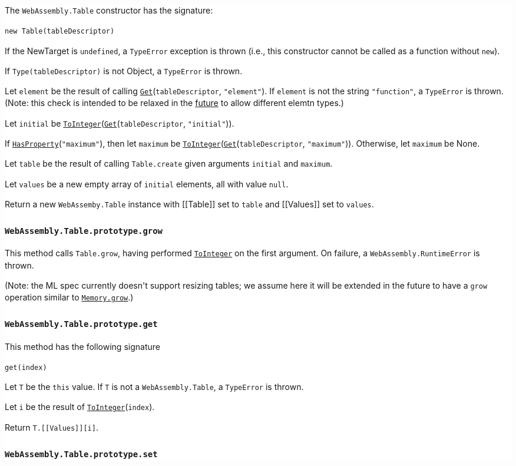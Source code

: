 The `WebAssembly.Table` constructor has the signature:
```
new Table(tableDescriptor)
```
If the NewTarget is `undefined`, a `TypeError` exception is thrown (i.e., this
constructor cannot be called as a function without `new`).

If `Type(tableDescriptor)` is not Object, a `TypeError` is thrown.

Let `element` be the result of calling [`Get`](http://tc39.github.io/ecma262/#sec-get-o-p)(`tableDescriptor`, `"element"`).
If `element` is not the string `"function"`, a `TypeError` is thrown.
(Note: this check is intended to be relaxed in the
[future](FutureFeatures.md#more-table-operators-and-types) to allow different
elemtn types.)

Let `initial` be [`ToInteger`](http://tc39.github.io/ecma262/#sec-tointeger)([`Get`](http://tc39.github.io/ecma262/#sec-get-o-p)(`tableDescriptor`, `"initial"`)).

If [`HasProperty`](http://tc39.github.io/ecma262/#sec-hasproperty)(`"maximum"`),
then let `maximum` be [`ToInteger`](http://tc39.github.io/ecma262/#sec-tointeger)([`Get`](http://tc39.github.io/ecma262/#sec-get-o-p)(`tableDescriptor`, `"maximum"`)).
Otherwise, let `maximum` be None.

Let `table` be the result of calling `Table.create` given arguments `initial`
and `maximum`.

Let `values` be a new empty array of `initial` elements, all with value
`null`.

Return a new `WebAssemby.Table` instance with [[Table]] set to `table` and
[[Values]] set to `values`.

### `WebAssembly.Table.prototype.grow`

This method calls `Table.grow`, having performed
[`ToInteger`](http://tc39.github.io/ecma262/#sec-tointeger) on the first argument.
On failure, a `WebAssembly.RuntimeError` is thrown.

(Note: the ML spec currently doesn't support resizing tables; we assume here it
will be extended in the future to have a `grow` operation similar to 
[`Memory.grow`](https://github.com/WebAssembly/spec/blob/master/ml-proto/spec/memory.mli#L21).)

### `WebAssembly.Table.prototype.get`

This method has the following signature
```
get(index)
```
Let `T` be the `this` value. If `T` is not a `WebAssembly.Table`, a `TypeError`
is thrown.

Let `i` be the result of [`ToInteger`](http://tc39.github.io/ecma262/#sec-tointeger)(`index`).

Return `T.[[Values]][i]`.

### `WebAssembly.Table.prototype.set`
